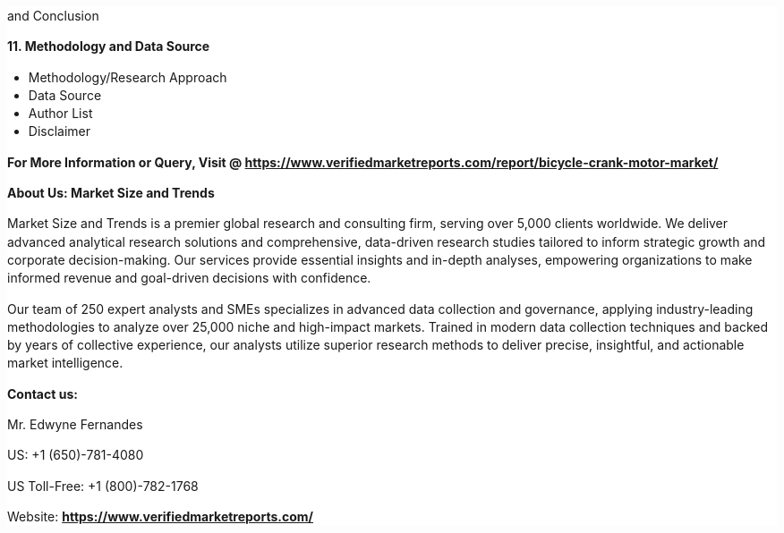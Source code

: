 and Conclusion</strong></p><p><strong>11. Methodology and Data Source</strong></p><ul><li>Methodology/Research Approach</li><li>Data Source</li><li>Author List</li><li>Disclaimer</li></ul></p><p><strong>For More Information or Query, Visit @ <a href="https://www.verifiedmarketreports.com/report/bicycle-crank-motor-market/">https://www.verifiedmarketreports.com/report/bicycle-crank-motor-market/</a></strong></p><p><strong>About Us: Market Size and Trends</strong></p><p>Market Size and Trends is a premier global research and consulting firm, serving over 5,000 clients worldwide. We deliver advanced analytical research solutions and comprehensive, data-driven research studies tailored to inform strategic growth and corporate decision-making. Our services provide essential insights and in-depth analyses, empowering organizations to make informed revenue and goal-driven decisions with confidence.</p><p>Our team of 250 expert analysts and SMEs specializes in advanced data collection and governance, applying industry-leading methodologies to analyze over 25,000 niche and high-impact markets. Trained in modern data collection techniques and backed by years of collective experience, our analysts utilize superior research methods to deliver precise, insightful, and actionable market intelligence.</p><p><strong>Contact us:</strong></p><p>Mr. Edwyne Fernandes</p><p>US: +1 (650)-781-4080</p><p>US Toll-Free: +1 (800)-782-1768</p><p>Website: <strong><a href="https://www.verifiedmarketreports.com/">https://www.verifiedmarketreports.com/</a></strong></p>
